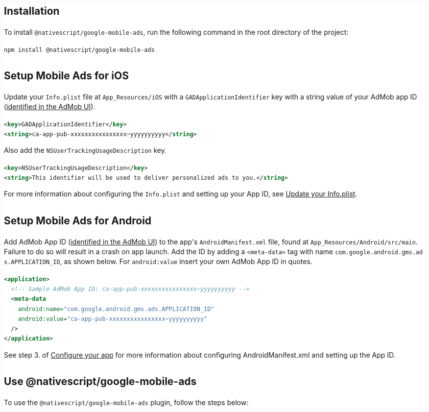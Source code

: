 ## Installation

To install `@nativescript/google-mobile-ads`, run the following command in the root directory of the project:

```cli
npm install @nativescript/google-mobile-ads
```

## Setup Mobile Ads for iOS

Update your `Info.plist` file at `App_Resources/iOS` with a `GADApplicationIdentifier` key with a string value of your AdMob app ID ([identified in the AdMob UI](https://support.google.com/admob/answer/7356431)).

```xml
<key>GADApplicationIdentifier</key>
<string>ca-app-pub-xxxxxxxxxxxxxxxx~yyyyyyyyyy</string>
```

Also add the `NSUserTrackingUsageDescription` key.

```xml
<key>NSUserTrackingUsageDescription</key>
<string>This identifier will be used to deliver personalized ads to you.</string>
```

For more information about configuring the `Info.plist` and setting up your App ID, see [Update your Info.plist](https://developers.google.com/admob/ios/quick-start#update%5C_your%5C_infoplist).

## Setup Mobile Ads for Android

Add AdMob App ID ([identified in the AdMob UI](https://support.google.com/admob/answer/7356431)) to the app's `AndroidManifest.xml` file, found at `App_Resources/Android/src/main`. Failure to do so will result in a crash on app launch. Add the ID by adding a `<meta-data>` tag with name `com.google.android.gms.ads.APPLICATION_ID`, as shown below. For `android:value` insert your own AdMob App ID in quotes.

```xml
<application>
  <!-- Sample AdMob App ID: ca-app-pub-xxxxxxxxxxxxxxxx~yyyyyyyyyy -->
  <meta-data
    android:name="com.google.android.gms.ads.APPLICATION_ID"
    android:value="ca-app-pub-xxxxxxxxxxxxxxxx~yyyyyyyyyy"
  />
</application>
```

See step 3. of [Configure your app](https://developers.google.com/admob/android/quick-start#import_the_mobile_ads_sdk) for more information about configuring AndroidManifest.xml and setting up the App ID.

## Use @nativescript/google-mobile-ads

To use the `@nativescript/google-mobile-ads` plugin, follow the steps below:
